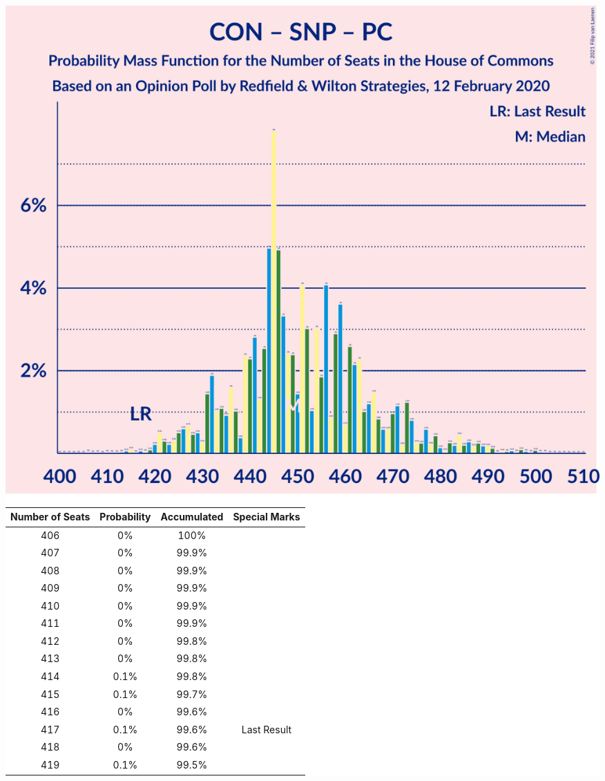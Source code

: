 ![Graph with seats probability mass function not yet produced](2020-02-12-RedfieldWiltonStrategies-coalitions-seats-pmf-con–snp–pc.png "Seats Probability Mass Function")

| Number of Seats | Probability | Accumulated | Special Marks |
|:---------------:|:-----------:|:-----------:|:-------------:|
| 406 | 0% | 100% |  |
| 407 | 0% | 99.9% |  |
| 408 | 0% | 99.9% |  |
| 409 | 0% | 99.9% |  |
| 410 | 0% | 99.9% |  |
| 411 | 0% | 99.9% |  |
| 412 | 0% | 99.8% |  |
| 413 | 0% | 99.8% |  |
| 414 | 0.1% | 99.8% |  |
| 415 | 0.1% | 99.7% |  |
| 416 | 0% | 99.6% |  |
| 417 | 0.1% | 99.6% | Last Result |
| 418 | 0% | 99.6% |  |
| 419 | 0.1% | 99.5% |  |